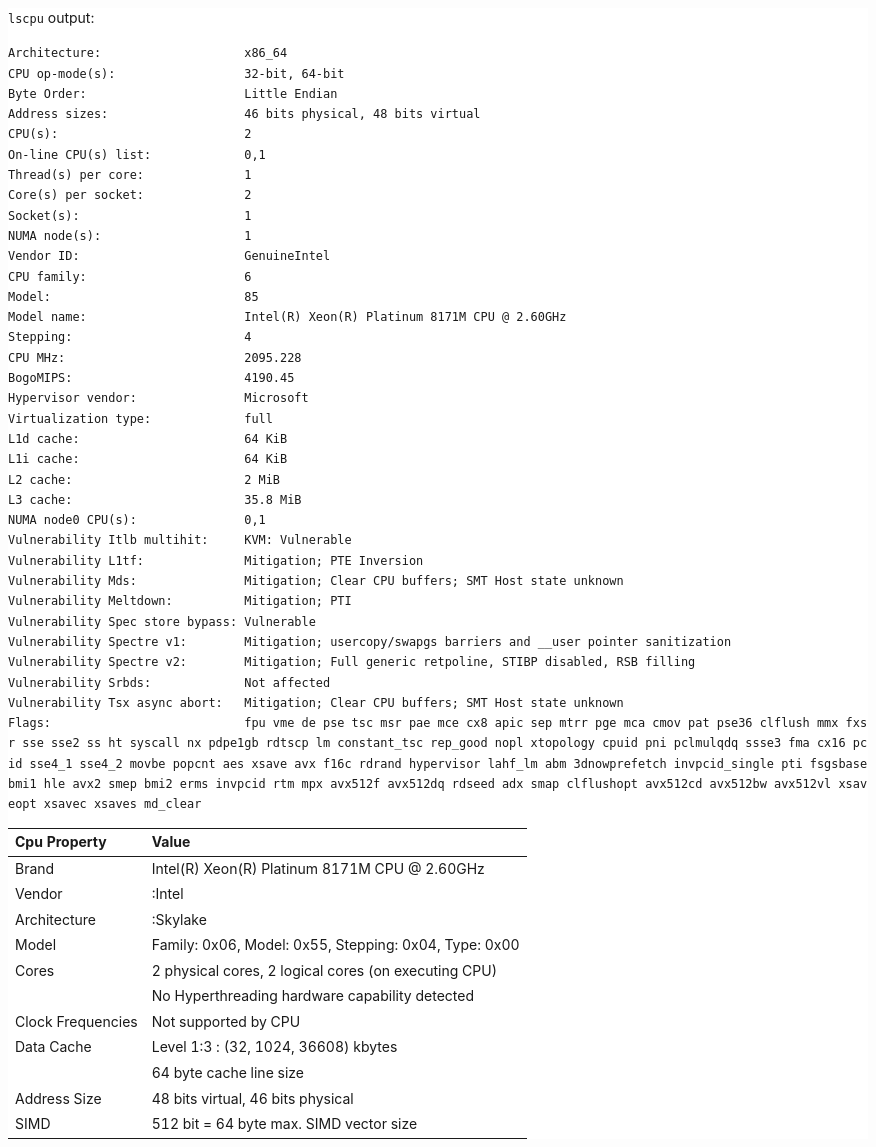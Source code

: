 `lscpu` output:

    Architecture:                    x86_64
    CPU op-mode(s):                  32-bit, 64-bit
    Byte Order:                      Little Endian
    Address sizes:                   46 bits physical, 48 bits virtual
    CPU(s):                          2
    On-line CPU(s) list:             0,1
    Thread(s) per core:              1
    Core(s) per socket:              2
    Socket(s):                       1
    NUMA node(s):                    1
    Vendor ID:                       GenuineIntel
    CPU family:                      6
    Model:                           85
    Model name:                      Intel(R) Xeon(R) Platinum 8171M CPU @ 2.60GHz
    Stepping:                        4
    CPU MHz:                         2095.228
    BogoMIPS:                        4190.45
    Hypervisor vendor:               Microsoft
    Virtualization type:             full
    L1d cache:                       64 KiB
    L1i cache:                       64 KiB
    L2 cache:                        2 MiB
    L3 cache:                        35.8 MiB
    NUMA node0 CPU(s):               0,1
    Vulnerability Itlb multihit:     KVM: Vulnerable
    Vulnerability L1tf:              Mitigation; PTE Inversion
    Vulnerability Mds:               Mitigation; Clear CPU buffers; SMT Host state unknown
    Vulnerability Meltdown:          Mitigation; PTI
    Vulnerability Spec store bypass: Vulnerable
    Vulnerability Spectre v1:        Mitigation; usercopy/swapgs barriers and __user pointer sanitization
    Vulnerability Spectre v2:        Mitigation; Full generic retpoline, STIBP disabled, RSB filling
    Vulnerability Srbds:             Not affected
    Vulnerability Tsx async abort:   Mitigation; Clear CPU buffers; SMT Host state unknown
    Flags:                           fpu vme de pse tsc msr pae mce cx8 apic sep mtrr pge mca cmov pat pse36 clflush mmx fxsr sse sse2 ss ht syscall nx pdpe1gb rdtscp lm constant_tsc rep_good nopl xtopology cpuid pni pclmulqdq ssse3 fma cx16 pcid sse4_1 sse4_2 movbe popcnt aes xsave avx f16c rdrand hypervisor lahf_lm abm 3dnowprefetch invpcid_single pti fsgsbase bmi1 hle avx2 smep bmi2 erms invpcid rtm mpx avx512f avx512dq rdseed adx smap clflushopt avx512cd avx512bw avx512vl xsaveopt xsavec xsaves md_clear
    

| Cpu Property       | Value                                                   |
|:------------------ |:------------------------------------------------------- |
| Brand              | Intel(R) Xeon(R) Platinum 8171M CPU @ 2.60GHz           |
| Vendor             | :Intel                                                  |
| Architecture       | :Skylake                                                |
| Model              | Family: 0x06, Model: 0x55, Stepping: 0x04, Type: 0x00   |
| Cores              | 2 physical cores, 2 logical cores (on executing CPU)    |
|                    | No Hyperthreading hardware capability detected          |
| Clock Frequencies  | Not supported by CPU                                    |
| Data Cache         | Level 1:3 : (32, 1024, 36608) kbytes                    |
|                    | 64 byte cache line size                                 |
| Address Size       | 48 bits virtual, 46 bits physical                       |
| SIMD               | 512 bit = 64 byte max. SIMD vector size                 |